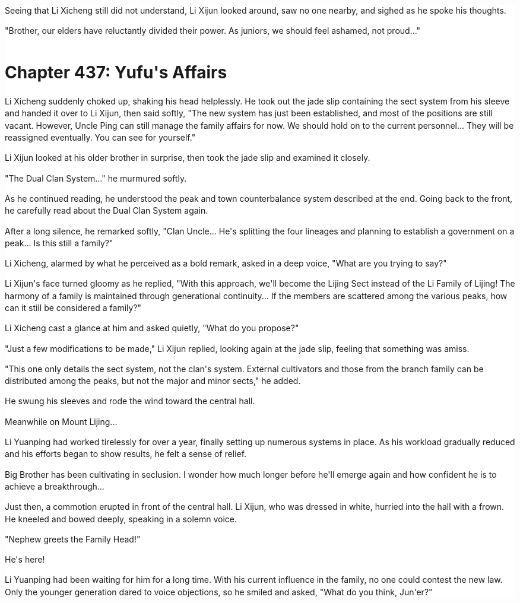 Seeing that Li Xicheng still did not understand, Li Xijun looked around, saw no one nearby, and sighed as he spoke his thoughts.

"Brother, our elders have reluctantly divided their power. As juniors, we should feel ashamed, not proud..."




# Chapter 437: Yufu's Affairs

Li Xicheng suddenly choked up, shaking his head helplessly. He took out the jade slip containing the sect system from his sleeve and handed it over to Li Xijun, then said softly, "The new system has just been established, and most of the positions are still vacant. However, Uncle Ping can still manage the family affairs for now. We should hold on to the current personnel... They will be reassigned eventually. You can see for yourself."

Li Xijun looked at his older brother in surprise, then took the jade slip and examined it closely.

"The Dual Clan System..." he murmured softly.

As he continued reading, he understood the peak and town counterbalance system described at the end. Going back to the front, he carefully read about the Dual Clan System again.

After a long silence, he remarked softly, "Clan Uncle... He's splitting the four lineages and planning to establish a government on a peak... Is this still a family?"

Li Xicheng, alarmed by what he perceived as a bold remark, asked in a deep voice, "What are you trying to say?"

Li Xijun's face turned gloomy as he replied, "With this approach, we'll become the Lijing Sect instead of the Li Family of Lijing! The harmony of a family is maintained through generational continuity... If the members are scattered among the various peaks, how can it still be considered a family?"

Li Xicheng cast a glance at him and asked quietly, "What do you propose?"

"Just a few modifications to be made," Li Xijun replied, looking again at the jade slip, feeling that something was amiss.

"This one only details the sect system, not the clan's system. External cultivators and those from the branch family can be distributed among the peaks, but not the major and minor sects," he added.

He swung his sleeves and rode the wind toward the central hall.

Meanwhile on Mount Lijing...

Li Yuanping had worked tirelessly for over a year, finally setting up numerous systems in place. As his workload gradually reduced and his efforts began to show results, he felt a sense of relief.

Big Brother has been cultivating in seclusion. I wonder how much longer before he'll emerge again and how confident he is to achieve a breakthrough...

Just then, a commotion erupted in front of the central hall. Li Xijun, who was dressed in white, hurried into the hall with a frown. He kneeled and bowed deeply, speaking in a solemn voice.

"Nephew greets the Family Head!"

He's here!

Li Yuanping had been waiting for him for a long time. With his current influence in the family, no one could contest the new law. Only the younger generation dared to voice objections, so he smiled and asked, "What do you think, Jun'er?"
